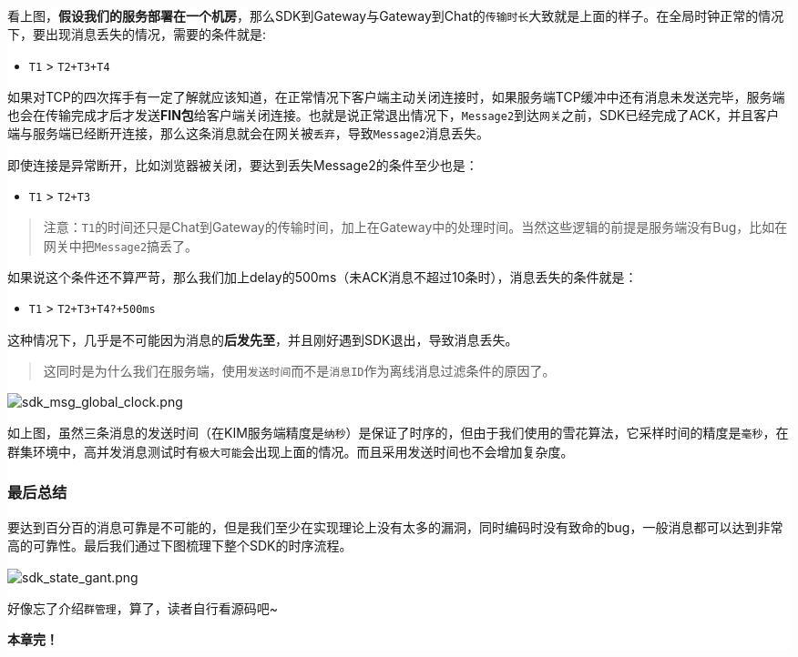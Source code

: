 看上图，**假设我们的服务部署在一个机房**，那么SDK到Gateway与Gateway到Chat的`传输时长`大致就是上面的样子。在全局时钟正常的情况下，要出现消息丢失的情况，需要的条件就是:

- `T1` > `T2+T3+T4`

如果对TCP的四次挥手有一定了解就应该知道，在正常情况下客户端主动关闭连接时，如果服务端TCP缓冲中还有消息未发送完毕，服务端也会在传输完成才后才发送**FIN包**给客户端关闭连接。也就是说正常退出情况下，`Message2`到达`网关`之前，SDK已经完成了ACK，并且客户端与服务端已经断开连接，那么这条消息就会在网关被`丢弃`，导致`Message2`消息丢失。

即使连接是异常断开，比如浏览器被关闭，要达到丢失Message2的条件至少也是：

- `T1` > `T2+T3`

> 注意：`T1`的时间还只是Chat到Gateway的传输时间，加上在Gateway中的处理时间。当然这些逻辑的前提是服务端没有Bug，比如在网关中把`Message2`搞丢了。

如果说这个条件还不算严苛，那么我们加上delay的500ms（未ACK消息不超过10条时），消息丢失的条件就是：

- `T1` > `T2+T3+T4?+500ms`

这种情况下，几乎是不可能因为消息的**后发先至**，并且刚好遇到SDK退出，导致消息丢失。

> 这同时是为什么我们在服务端，使用`发送时间`而不是`消息ID`作为离线消息过滤条件的原因了。

![sdk_msg_global_clock.png](https://p9-juejin.byteimg.com/tos-cn-i-k3u1fbpfcp/6e38a26f93ea4cb39d1d08bb7f218541~tplv-k3u1fbpfcp-jj-mark:3024:0:0:0:q75.awebp)

如上图，虽然三条消息的发送时间（在KIM服务端精度是`纳秒`）是保证了时序的，但由于我们使用的雪花算法，它采样时间的精度是`毫秒`，在群集环境中，高并发消息测试时有`极大可能`会出现上面的情况。而且采用发送时间也不会增加复杂度。

### 最后总结

要达到百分百的消息可靠是不可能的，但是我们至少在实现理论上没有太多的漏洞，同时编码时没有致命的bug，一般消息都可以达到非常高的可靠性。最后我们通过下图梳理下整个SDK的时序流程。

![sdk_state_gant.png](https://p1-juejin.byteimg.com/tos-cn-i-k3u1fbpfcp/06d8276d5cdf4101bd48a98a7841d646~tplv-k3u1fbpfcp-jj-mark:3024:0:0:0:q75.awebp)

好像忘了介绍`群管理`，算了，读者自行看源码吧~

**本章完！**